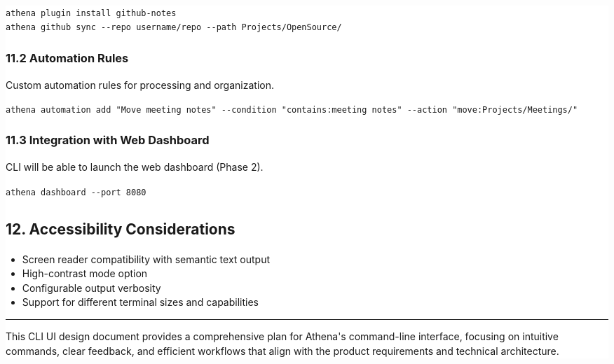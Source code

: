 ```
athena plugin install github-notes
athena github sync --repo username/repo --path Projects/OpenSource/
```

### 11.2 Automation Rules

Custom automation rules for processing and organization.

```
athena automation add "Move meeting notes" --condition "contains:meeting notes" --action "move:Projects/Meetings/"
```

### 11.3 Integration with Web Dashboard

CLI will be able to launch the web dashboard (Phase 2).

```
athena dashboard --port 8080
```

## 12. Accessibility Considerations

- Screen reader compatibility with semantic text output
- High-contrast mode option
- Configurable output verbosity
- Support for different terminal sizes and capabilities

---

This CLI UI design document provides a comprehensive plan for Athena's command-line interface, focusing on intuitive commands, clear feedback, and efficient workflows that align with the product requirements and technical architecture.
